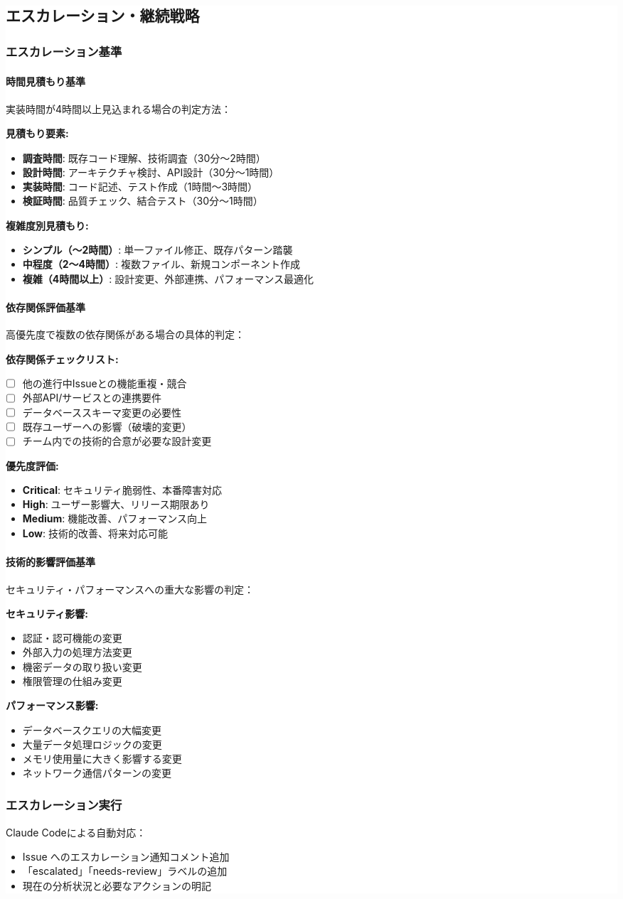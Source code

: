 ## エスカレーション・継続戦略

### **エスカレーション基準**

#### **時間見積もり基準**
実装時間が4時間以上見込まれる場合の判定方法：

**見積もり要素:**
- **調査時間**: 既存コード理解、技術調査（30分〜2時間）
- **設計時間**: アーキテクチャ検討、API設計（30分〜1時間）
- **実装時間**: コード記述、テスト作成（1時間〜3時間）
- **検証時間**: 品質チェック、結合テスト（30分〜1時間）

**複雑度別見積もり:**
- **シンプル（〜2時間）**: 単一ファイル修正、既存パターン踏襲
- **中程度（2〜4時間）**: 複数ファイル、新規コンポーネント作成
- **複雑（4時間以上）**: 設計変更、外部連携、パフォーマンス最適化

#### **依存関係評価基準**
高優先度で複数の依存関係がある場合の具体的判定：

**依存関係チェックリスト:**
- [ ] 他の進行中Issueとの機能重複・競合
- [ ] 外部API/サービスとの連携要件
- [ ] データベーススキーマ変更の必要性
- [ ] 既存ユーザーへの影響（破壊的変更）
- [ ] チーム内での技術的合意が必要な設計変更

**優先度評価:**
- **Critical**: セキュリティ脆弱性、本番障害対応
- **High**: ユーザー影響大、リリース期限あり
- **Medium**: 機能改善、パフォーマンス向上
- **Low**: 技術的改善、将来対応可能

#### **技術的影響評価基準**
セキュリティ・パフォーマンスへの重大な影響の判定：

**セキュリティ影響:**
- 認証・認可機能の変更
- 外部入力の処理方法変更
- 機密データの取り扱い変更
- 権限管理の仕組み変更

**パフォーマンス影響:**
- データベースクエリの大幅変更
- 大量データ処理ロジックの変更
- メモリ使用量に大きく影響する変更
- ネットワーク通信パターンの変更

### **エスカレーション実行**
Claude Codeによる自動対応：
- Issue へのエスカレーション通知コメント追加
- 「escalated」「needs-review」ラベルの追加
- 現在の分析状況と必要なアクションの明記
